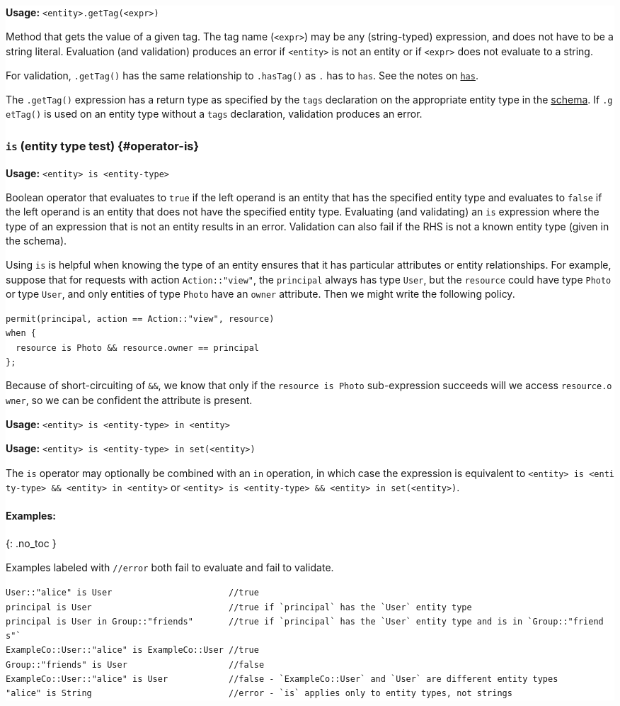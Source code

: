 **Usage:** `<entity>.getTag(<expr>)`

Method that gets the value of a given tag. The tag name (`<expr>`) may be any (string-typed) expression, and does not have to be a string literal. Evaluation (and validation) produces an error if `<entity>` is not an entity or if `<expr>` does not evaluate to a string.

For validation, `.getTag()` has the same relationship to `.hasTag()` as `.` has to `has`. See the notes on [`has`](#operator-has).

The `.getTag()` expression has a return type as specified by the `tags` declaration on the appropriate entity type in the [schema](../schema/schema.html#schema). If `.getTag()` is used on an entity type without a `tags` declaration, validation produces an error.

### `is` \(entity type test\) {#operator-is}

**Usage:** `<entity> is <entity-type>`

Boolean operator that evaluates to `true` if the left operand is an entity that has the specified entity type and evaluates to `false` if the left operand is an entity that does not have the specified entity type. Evaluating (and validating) an `is` expression where the type of an expression that is not an entity results in an error. Validation can also fail if the RHS is not a known entity type (given in the schema).

Using `is` is helpful when knowing the type of an entity ensures that it has particular attributes or entity relationships. For example, suppose that for requests with action `Action::"view"`, the `principal` always has type `User`, but the `resource` could have type `Photo` or type `User`, and only entities of type `Photo` have an `owner` attribute. Then we might write the following policy.

```cedar
permit(principal, action == Action::"view", resource)
when {
  resource is Photo && resource.owner == principal
};
```
Because of short-circuiting of `&&`, we know that only if the `resource is Photo` sub-expression succeeds will we access `resource.owner`, so we can be confident the attribute is present.

**Usage:** `<entity> is <entity-type> in <entity>`

**Usage:** `<entity> is <entity-type> in set(<entity>)`

The `is` operator may optionally be combined with an `in` operation, in which case the expression is equivalent to `<entity> is <entity-type> && <entity> in <entity>` or `<entity> is <entity-type> && <entity> in set(<entity>)`.

#### Examples:
{: .no_toc }

Examples labeled with `//error` both fail to evaluate and fail to validate.

```cedar
User::"alice" is User                       //true
principal is User                           //true if `principal` has the `User` entity type
principal is User in Group::"friends"       //true if `principal` has the `User` entity type and is in `Group::"friends"`
ExampleCo::User::"alice" is ExampleCo::User //true
Group::"friends" is User                    //false
ExampleCo::User::"alice" is User            //false - `ExampleCo::User` and `User` are different entity types
"alice" is String                           //error - `is` applies only to entity types, not strings
```
